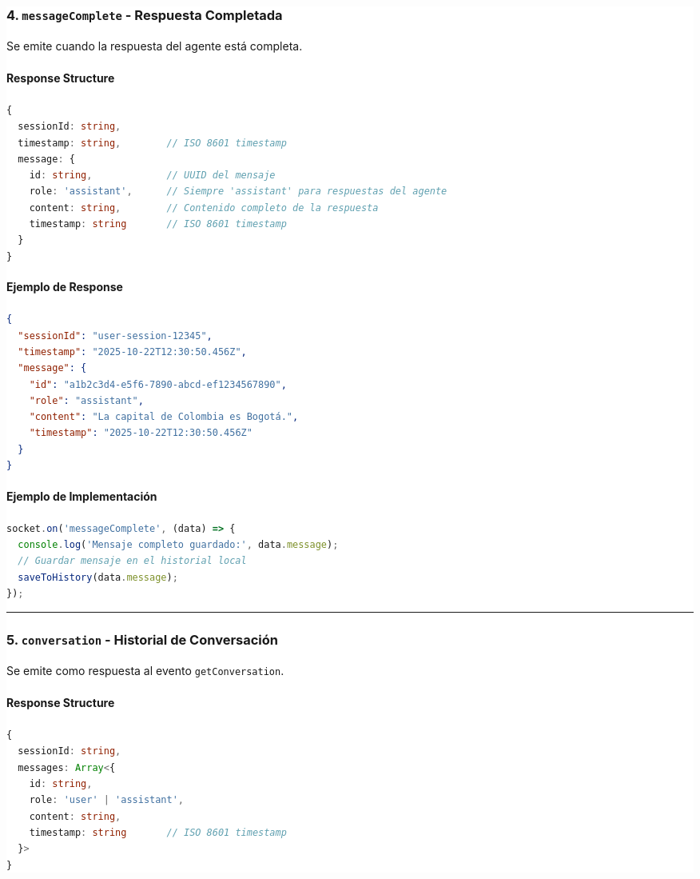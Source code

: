 
### 4. `messageComplete` - Respuesta Completada

Se emite cuando la respuesta del agente está completa.

#### Response Structure
```typescript
{
  sessionId: string,
  timestamp: string,        // ISO 8601 timestamp
  message: {
    id: string,             // UUID del mensaje
    role: 'assistant',      // Siempre 'assistant' para respuestas del agente
    content: string,        // Contenido completo de la respuesta
    timestamp: string       // ISO 8601 timestamp
  }
}
```

#### Ejemplo de Response
```json
{
  "sessionId": "user-session-12345",
  "timestamp": "2025-10-22T12:30:50.456Z",
  "message": {
    "id": "a1b2c3d4-e5f6-7890-abcd-ef1234567890",
    "role": "assistant",
    "content": "La capital de Colombia es Bogotá.",
    "timestamp": "2025-10-22T12:30:50.456Z"
  }
}
```

#### Ejemplo de Implementación
```javascript
socket.on('messageComplete', (data) => {
  console.log('Mensaje completo guardado:', data.message);
  // Guardar mensaje en el historial local
  saveToHistory(data.message);
});
```

---

### 5. `conversation` - Historial de Conversación

Se emite como respuesta al evento `getConversation`.

#### Response Structure
```typescript
{
  sessionId: string,
  messages: Array<{
    id: string,
    role: 'user' | 'assistant',
    content: string,
    timestamp: string       // ISO 8601 timestamp
  }>
}
```

